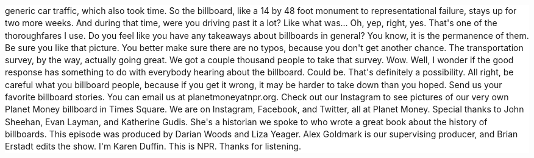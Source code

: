 generic car traffic, which also took time.
So the billboard, like a 14 by 48 foot monument to representational failure,
stays up for two more weeks.
And during that time, were you driving past it a lot?
Like what was...
Oh, yep, right, yes.
That's one of the thoroughfares I use.
Do you feel like you have any takeaways about billboards in general?
You know, it is the permanence of them.
Be sure you like that picture.
You better make sure there are no typos,
because you don't get another chance.
The transportation survey, by the way, actually going great.
We got a couple thousand people to take that survey.
Wow.
Well, I wonder if the good response has something to do with
everybody hearing about the billboard.
Could be. That's definitely a possibility.
All right, be careful what you billboard people,
because if you get it wrong, it may be harder to take down than you hoped.
Send us your favorite billboard stories.
You can email us at planetmoneyatnpr.org.
Check out our Instagram to see pictures of our very own Planet Money
billboard in Times Square.
We are on Instagram, Facebook, and Twitter, all at Planet Money.
Special thanks to John Sheehan, Evan Layman, and Katherine Gudis.
She's a historian we spoke to who wrote a great book
about the history of billboards.
This episode was produced by Darian Woods and Liza Yeager.
Alex Goldmark is our supervising producer,
and Brian Erstadt edits the show.
I'm Karen Duffin. This is NPR.
Thanks for listening.
